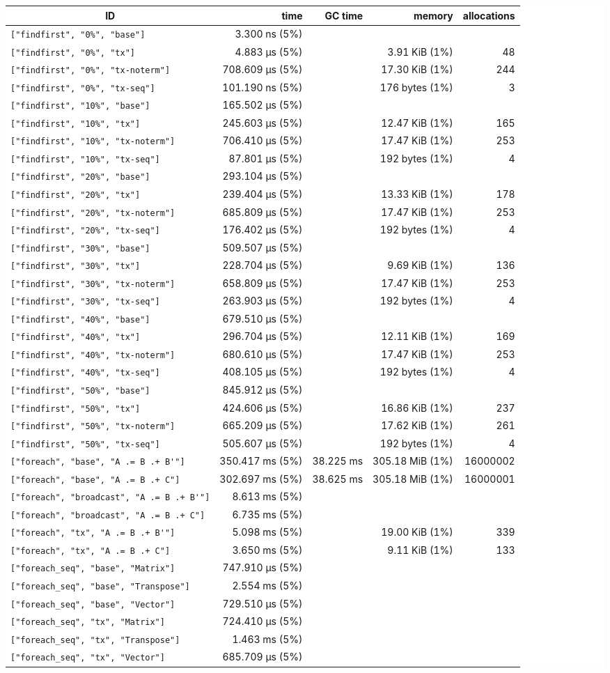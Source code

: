 | ID                                                                   | time            | GC time   | memory          | allocations |
|----------------------------------------------------------------------|----------------:|----------:|----------------:|------------:|
| `["findfirst", "0%", "base"]`                                        |   3.300 ns (5%) |           |                 |             |
| `["findfirst", "0%", "tx"]`                                          |   4.883 μs (5%) |           |   3.91 KiB (1%) |          48 |
| `["findfirst", "0%", "tx-noterm"]`                                   | 708.609 μs (5%) |           |  17.30 KiB (1%) |         244 |
| `["findfirst", "0%", "tx-seq"]`                                      | 101.190 ns (5%) |           |  176 bytes (1%) |           3 |
| `["findfirst", "10%", "base"]`                                       | 165.502 μs (5%) |           |                 |             |
| `["findfirst", "10%", "tx"]`                                         | 245.603 μs (5%) |           |  12.47 KiB (1%) |         165 |
| `["findfirst", "10%", "tx-noterm"]`                                  | 706.410 μs (5%) |           |  17.47 KiB (1%) |         253 |
| `["findfirst", "10%", "tx-seq"]`                                     |  87.801 μs (5%) |           |  192 bytes (1%) |           4 |
| `["findfirst", "20%", "base"]`                                       | 293.104 μs (5%) |           |                 |             |
| `["findfirst", "20%", "tx"]`                                         | 239.404 μs (5%) |           |  13.33 KiB (1%) |         178 |
| `["findfirst", "20%", "tx-noterm"]`                                  | 685.809 μs (5%) |           |  17.47 KiB (1%) |         253 |
| `["findfirst", "20%", "tx-seq"]`                                     | 176.402 μs (5%) |           |  192 bytes (1%) |           4 |
| `["findfirst", "30%", "base"]`                                       | 509.507 μs (5%) |           |                 |             |
| `["findfirst", "30%", "tx"]`                                         | 228.704 μs (5%) |           |   9.69 KiB (1%) |         136 |
| `["findfirst", "30%", "tx-noterm"]`                                  | 658.809 μs (5%) |           |  17.47 KiB (1%) |         253 |
| `["findfirst", "30%", "tx-seq"]`                                     | 263.903 μs (5%) |           |  192 bytes (1%) |           4 |
| `["findfirst", "40%", "base"]`                                       | 679.510 μs (5%) |           |                 |             |
| `["findfirst", "40%", "tx"]`                                         | 296.704 μs (5%) |           |  12.11 KiB (1%) |         169 |
| `["findfirst", "40%", "tx-noterm"]`                                  | 680.610 μs (5%) |           |  17.47 KiB (1%) |         253 |
| `["findfirst", "40%", "tx-seq"]`                                     | 408.105 μs (5%) |           |  192 bytes (1%) |           4 |
| `["findfirst", "50%", "base"]`                                       | 845.912 μs (5%) |           |                 |             |
| `["findfirst", "50%", "tx"]`                                         | 424.606 μs (5%) |           |  16.86 KiB (1%) |         237 |
| `["findfirst", "50%", "tx-noterm"]`                                  | 665.209 μs (5%) |           |  17.62 KiB (1%) |         261 |
| `["findfirst", "50%", "tx-seq"]`                                     | 505.607 μs (5%) |           |  192 bytes (1%) |           4 |
| `["foreach", "base", "A .= B .+ B'"]`                                | 350.417 ms (5%) | 38.225 ms | 305.18 MiB (1%) |    16000002 |
| `["foreach", "base", "A .= B .+ C"]`                                 | 302.697 ms (5%) | 38.625 ms | 305.18 MiB (1%) |    16000001 |
| `["foreach", "broadcast", "A .= B .+ B'"]`                           |   8.613 ms (5%) |           |                 |             |
| `["foreach", "broadcast", "A .= B .+ C"]`                            |   6.735 ms (5%) |           |                 |             |
| `["foreach", "tx", "A .= B .+ B'"]`                                  |   5.098 ms (5%) |           |  19.00 KiB (1%) |         339 |
| `["foreach", "tx", "A .= B .+ C"]`                                   |   3.650 ms (5%) |           |   9.11 KiB (1%) |         133 |
| `["foreach_seq", "base", "Matrix"]`                                  | 747.910 μs (5%) |           |                 |             |
| `["foreach_seq", "base", "Transpose"]`                               |   2.554 ms (5%) |           |                 |             |
| `["foreach_seq", "base", "Vector"]`                                  | 729.510 μs (5%) |           |                 |             |
| `["foreach_seq", "tx", "Matrix"]`                                    | 724.410 μs (5%) |           |                 |             |
| `["foreach_seq", "tx", "Transpose"]`                                 |   1.463 ms (5%) |           |                 |             |
| `["foreach_seq", "tx", "Vector"]`                                    | 685.709 μs (5%) |           |                 |             |